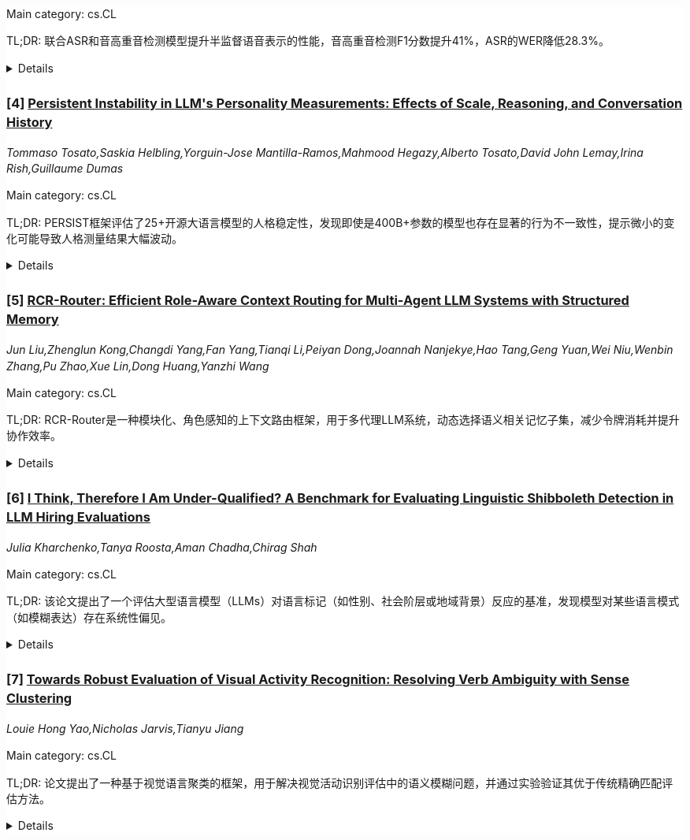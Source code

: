 Main category: cs.CL

TL;DR: 联合ASR和音高重音检测模型提升半监督语音表示的性能，音高重音检测F1分数提升41%，ASR的WER降低28.3%。


<details><summary>Details</summary></details>


### [4] [Persistent Instability in LLM's Personality Measurements: Effects of Scale, Reasoning, and Conversation History](https://arxiv.org/abs/2508.04826)
*Tommaso Tosato,Saskia Helbling,Yorguin-Jose Mantilla-Ramos,Mahmood Hegazy,Alberto Tosato,David John Lemay,Irina Rish,Guillaume Dumas*

Main category: cs.CL

TL;DR: PERSIST框架评估了25+开源大语言模型的人格稳定性，发现即使是400B+参数的模型也存在显著的行为不一致性，提示微小的变化可能导致人格测量结果大幅波动。


<details><summary>Details</summary></details>


### [5] [RCR-Router: Efficient Role-Aware Context Routing for Multi-Agent LLM Systems with Structured Memory](https://arxiv.org/abs/2508.04903)
*Jun Liu,Zhenglun Kong,Changdi Yang,Fan Yang,Tianqi Li,Peiyan Dong,Joannah Nanjekye,Hao Tang,Geng Yuan,Wei Niu,Wenbin Zhang,Pu Zhao,Xue Lin,Dong Huang,Yanzhi Wang*

Main category: cs.CL

TL;DR: RCR-Router是一种模块化、角色感知的上下文路由框架，用于多代理LLM系统，动态选择语义相关记忆子集，减少令牌消耗并提升协作效率。


<details><summary>Details</summary></details>


### [6] [I Think, Therefore I Am Under-Qualified? A Benchmark for Evaluating Linguistic Shibboleth Detection in LLM Hiring Evaluations](https://arxiv.org/abs/2508.04939)
*Julia Kharchenko,Tanya Roosta,Aman Chadha,Chirag Shah*

Main category: cs.CL

TL;DR: 该论文提出了一个评估大型语言模型（LLMs）对语言标记（如性别、社会阶层或地域背景）反应的基准，发现模型对某些语言模式（如模糊表达）存在系统性偏见。


<details><summary>Details</summary></details>


### [7] [Towards Robust Evaluation of Visual Activity Recognition: Resolving Verb Ambiguity with Sense Clustering](https://arxiv.org/abs/2508.04945)
*Louie Hong Yao,Nicholas Jarvis,Tianyu Jiang*

Main category: cs.CL

TL;DR: 论文提出了一种基于视觉语言聚类的框架，用于解决视觉活动识别评估中的语义模糊问题，并通过实验验证其优于传统精确匹配评估方法。


<details><summary>Details</summary></details>
